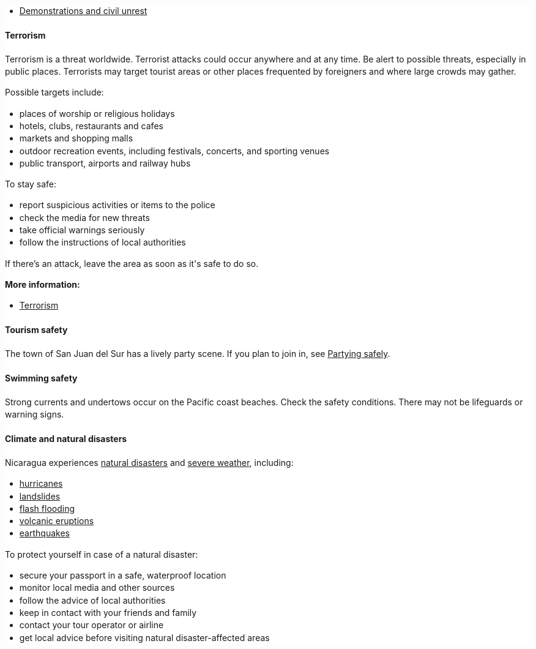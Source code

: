 * [Demonstrations and civil unrest](https://www.smartraveller.gov.au/before-you-go/safety/demonstrations)

#### Terrorism

Terrorism is a threat worldwide. Terrorist attacks could occur anywhere and at any time. Be alert to possible threats, especially in public places. Terrorists may target tourist areas or other places frequented by foreigners and where large crowds may gather.

Possible targets include:

* places of worship or religious holidays
* hotels, clubs, restaurants and cafes
* markets and shopping malls
* outdoor recreation events, including festivals, concerts, and sporting venues
* public transport, airports and railway hubs

To stay safe:

* report suspicious activities or items to the police
* check the media for new threats
* take official warnings seriously
* follow the instructions of local authorities

If there’s an attack, leave the area as soon as it's safe to do so.

**More information:**

* [Terrorism](/before-you-go/safety/terrorism "Terrorism")

#### Tourism safety

The town of San Juan del Sur has a lively party scene. If you plan to join in, see [Partying safely](/before-you-go/safety/partying "Partying safely").

#### Swimming safety

Strong currents and undertows occur on the Pacific coast beaches. Check the safety conditions. There may not be lifeguards or warning signs.

#### Climate and natural disasters

Nicaragua experiences [natural disasters](/before-you-go/safety/natural-disasters "Staying safe when there's a natural disaster") and [severe weather](/while-youre-away/crisis-or-emergency/severe-weather-incident "There's a severe weather incident"), including:

* [hurricanes](https://www.smartraveller.gov.au/before-you-go/safety/natural-disasters)
* [landslides](https://www.smartraveller.gov.au/before-you-go/safety/natural-disasters#landslides)
* [flash flooding](https://www.smartraveller.gov.au/before-you-go/safety/natural-disasters#floods)
* [volcanic eruptions](https://www.smartraveller.gov.au/before-you-go/safety/natural-disasters)
* [earthquakes](https://www.smartraveller.gov.au/before-you-go/safety/earthquakes-tsunamis)

To protect yourself in case of a natural disaster:

* secure your passport in a safe, waterproof location
* monitor local media and other sources
* follow the advice of local authorities
* keep in contact with your friends and family
* contact your tour operator or airline
* get local advice before visiting natural disaster-affected areas
